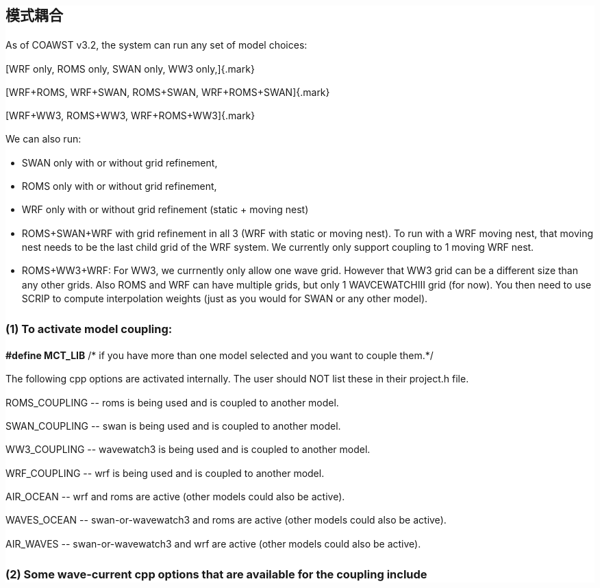 ## 模式耦合

As of COAWST v3.2, the system can run any set of model choices:

[WRF only, ROMS only, SWAN only, WW3 only,]{.mark}

[WRF+ROMS, WRF+SWAN, ROMS+SWAN, WRF+ROMS+SWAN]{.mark}

[WRF+WW3, ROMS+WW3, WRF+ROMS+WW3]{.mark}

We can also run:

-   SWAN only with or without grid refinement,

-   ROMS only with or without grid refinement,

-   WRF only with or without grid refinement (static + moving nest)

-   ROMS+SWAN+WRF with grid refinement in all 3 (WRF with static or
    moving nest). To run with a WRF moving nest, that moving nest needs
    to be the last child grid of the WRF system. We currently only
    support coupling to 1 moving WRF nest.

-   ROMS+WW3+WRF: For WW3, we currnently only allow one wave grid.
    However that WW3 grid can be a different size than any other grids.
    Also ROMS and WRF can have multiple grids, but only 1 WAVCEWATCHIII
    grid (for now). You then need to use SCRIP to compute interpolation
    weights (just as you would for SWAN or any other model).

### (1) To activate model coupling:

**#define MCT_LIB** /\* if you have more than one model selected and you
want to couple them.\*/

The following cpp options are activated internally. The user should NOT
list these in their project.h file.

ROMS_COUPLING -- roms is being used and is coupled to another model.

SWAN_COUPLING -- swan is being used and is coupled to another model.

WW3_COUPLING -- wavewatch3 is being used and is coupled to another
model.

WRF_COUPLING -- wrf is being used and is coupled to another model.

AIR_OCEAN -- wrf and roms are active (other models could also be
active).

WAVES_OCEAN -- swan-or-wavewatch3 and roms are active (other models
could also be active).

AIR_WAVES -- swan-or-wavewatch3 and wrf are active (other models could
also be active).

### (2) Some wave-current cpp options that are available for the coupling include

